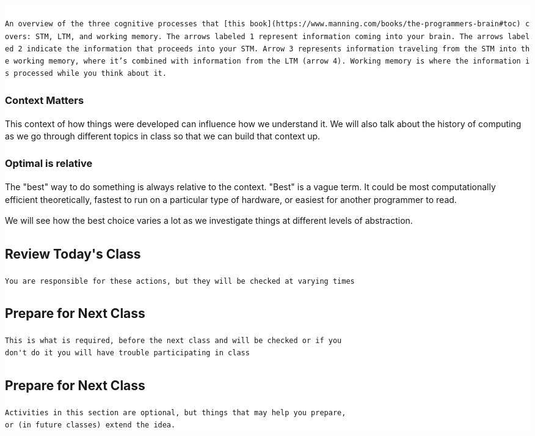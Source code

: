 [^physics]: when we are *really* close to the hardware

[^programmerthink]: Of course, not *all* programmers think the same way, but when
people spend time together and communicate, they start to share patterns in how
they think. So, while you do **not** have to think the same way as these patterns,
knowing what they are will help you reading code, and understanding things.  




```{figure} https://drek4537l1klr.cloudfront.net/hermans2/Figures/CH01_F02_Hermans2.png

An overview of the three cognitive processes that [this book](https://www.manning.com/books/the-programmers-brain#toc) covers: STM, LTM, and working memory. The arrows labeled 1 represent information coming into your brain. The arrows labeled 2 indicate the information that proceeds into your STM. Arrow 3 represents information traveling from the STM into the working memory, where it’s combined with information from the LTM (arrow 4). Working memory is where the information is processed while you think about it.
```



### Context Matters

This context of how things were developed can influence how we understand it.
We will also talk about the history of computing as we go through different
topics in class so that we can build that context up.  

### Optimal is relative

The "best" way to do something is always relative to the context.  "Best" is a
vague term.  It could be most computationally efficient theoretically,
fastest to run on a particular type of hardware, or easiest for another programmer
to read.  

We will see how the best choice varies a lot as we investigate things at
different levels of abstraction.

## Review Today's Class
```{note}
You are responsible for these actions, but they will be checked at varying times
```
```{include} ../_review/2022-09-12.md
```

## Prepare for Next Class
```{note}
This is what is required, before the next class and will be checked or if you
don't do it you will have trouble participating in class
```

```{include} ../_prepare/2022-09-12.md
```

## Prepare for Next Class
```{note}
Activities in this section are optional, but things that may help you prepare,
or (in future classes) extend the idea.
```
```{include} ../_practice/2022-09-12.md
```

